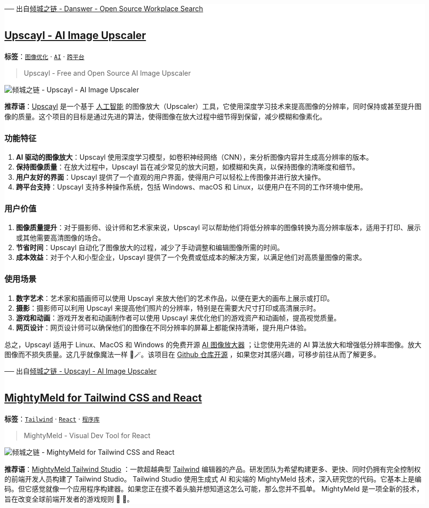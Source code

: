 ── 出自[倾城之链 - Danswer - Open Source Workplace Search](https://nicelinks.site/post/65c4a7018950812ce693602e)

## [Upscayl - AI Image Upscaler](https://nicelinks.site/post/65c48f7b8950812ce6935fa8)

**标签**：[`图像优化`](https://nicelinks.site/tags/图像优化) · [`AI`](https://nicelinks.site/tags/AI) · [`跨平台`](https://nicelinks.site/tags/跨平台)

> Upscayl - Free and Open Source AI Image Upscaler

![倾城之链 - Upscayl - AI Image Upscaler](https://nicelinks.oss-cn-shenzhen.aliyuncs.com/www.upscayl.org.png?x-oss-process=style/png2jpg)

**推荐语**：[Upscayl](https://nicelinks.site/redirect?url=https://www.upscayl.org/) 是一个基于 [人工智能](https://nicelinks.site/tags/AI) 的图像放大（Upscaler）工具，它使用深度学习技术来提高图像的分辨率，同时保持或甚至提升图像的质量。这个项目的目标是通过先进的算法，使得图像在放大过程中细节得到保留，减少模糊和像素化。

### **功能特征**

1.  **AI 驱动的图像放大**：Upscayl 使用深度学习模型，如卷积神经网络（CNN），来分析图像内容并生成高分辨率的版本。
2.  **保持图像质量**：在放大过程中，Upscayl 旨在减少常见的放大问题，如模糊和失真，以保持图像的清晰度和细节。
3.  **用户友好的界面**：Upscayl 提供了一个直观的用户界面，使得用户可以轻松上传图像并进行放大操作。
4.  **跨平台支持**：Upscayl 支持多种操作系统，包括 Windows、macOS 和 Linux，以便用户在不同的工作环境中使用。

### **用户价值**

1.  **图像质量提升**：对于摄影师、设计师和艺术家来说，Upscayl 可以帮助他们将低分辨率的图像转换为高分辨率版本，适用于打印、展示或其他需要高清图像的场合。
2.  **节省时间**：Upscayl 自动化了图像放大的过程，减少了手动调整和编辑图像所需的时间。
3.  **成本效益**：对于个人和小型企业，Upscayl 提供了一个免费或低成本的解决方案，以满足他们对高质量图像的需求。

### **使用场景**

1.  **数字艺术**：艺术家和插画师可以使用 Upscayl 来放大他们的艺术作品，以便在更大的画布上展示或打印。
2.  **摄影**：摄影师可以利用 Upscayl 来提高他们照片的分辨率，特别是在需要大尺寸打印或高清展示时。
3.  **游戏和动画**：游戏开发者和动画制作者可以使用 Upscayl 来优化他们的游戏资产和动画帧，提高视觉质量。
4.  **网页设计**：网页设计师可以确保他们的图像在不同分辨率的屏幕上都能保持清晰，提升用户体验。

总之，Upscayl 适用于 Linux、MacOS 和 Windows 的免费开源 [AI 图像放大器](https://nicelinks.site/tags/图像优化) ；让您使用先进的 AI 算法放大和增强低分辨率图像。放大图像而不损失质量。这几乎就像魔法一样 🎩🪄。该项目在 [Github 仓库开源](https://github.com/upscayl/upscayl) ，如果您对其感兴趣，可移步前往从而了解更多。

── 出自[倾城之链 - Upscayl - AI Image Upscaler](https://nicelinks.site/post/65c48f7b8950812ce6935fa8)

## [MightyMeld for Tailwind CSS and React](https://nicelinks.site/post/65c2285d8950812ce69354ec)

**标签**：[`Tailwind`](https://nicelinks.site/tags/Tailwind) · [`React`](https://nicelinks.site/tags/React) · [`程序库`](https://nicelinks.site/tags/程序库)

> MightyMeld - Visual Dev Tool for React

![倾城之链 - MightyMeld for Tailwind CSS and React](https://nicelinks.oss-cn-shenzhen.aliyuncs.com/www.tailwindstudio.io.png?x-oss-process=style/png2jpg)

**推荐语**：[MightyMeld Tailwind Studio](https://nicelinks.site/redirect?url=https://www.tailwindstudio.io/) ：一款超越典型 [Tailwind](https://nicelinks.site/tags/Tailwind) 编辑器的产品。研发团队为希望构建更多、更快、同时仍拥有完全控制权的前端开发人员构建了 Tailwind Studio。 Tailwind Studio 使用生成式 AI 和尖端的 MightyMeld 技术，深入研究您的代码。它基本上是编码。但它感觉就像一个应用程序构建器。如果您正在摸不着头脑并想知道这怎么可能，那么您并不孤单。 MightyMeld 是一项全新的技术，旨在改变全球前端开发者的游戏规则 🤯 💪。
